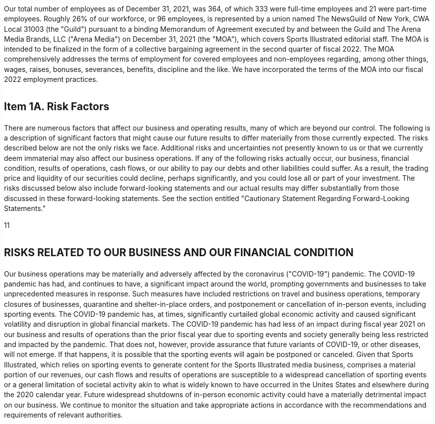 Our total number of employees as of December 31, 2021, was 364, of which 333 were full-time employees and 21 were part-time employees. Roughly 26% of our workforce, or 96 employees, is represented by a union named The NewsGuild of New York, CWA Local 31003 (the "Guild") pursuant to a binding Memorandum of Agreement executed by and between the Guild and The Arena Media Brands, LLC ("Arena Media") on December 31, 2021 (the "MOA"), which covers Sports Illustrated editorial staff. The MOA is intended to be finalized in the form of a collective bargaining agreement in the second quarter of fiscal 2022. The MOA comprehensively addresses the terms of employment for covered employees and non-employees regarding, among other things, wages, raises, bonuses, severances, benefits, discipline and the like. We have incorporated the terms of the MOA into our fiscal 2022 employment practices.

Item 1A. Risk Factors
---------------------

There are numerous factors that affect our business and operating results, many of which are beyond our control. The following is a description of significant factors that might cause our future results to differ materially from those currently expected. The risks described below are not the only risks we face. Additional risks and uncertainties not presently known to us or that we currently deem immaterial may also affect our business operations. If any of the following risks actually occur, our business, financial condition, results of operations, cash flows, or our ability to pay our debts and other liabilities could suffer. As a result, the trading price and liquidity of our securities could decline, perhaps significantly, and you could lose all or part of your investment. The risks discussed below also include forward-looking statements and our actual results may differ substantially from those discussed in these forward-looking statements. See the section entitled "Cautionary Statement Regarding Forward-Looking Statements."

11

RISKS RELATED TO OUR BUSINESS AND OUR FINANCIAL CONDITION
---------------------------------------------------------

Our business operations may be materially and adversely affected by the coronavirus ("COVID-19") pandemic. The COVID-19 pandemic has had, and continues to have, a significant impact around the world, prompting governments and businesses to take unprecedented measures in response. Such measures have included restrictions on travel and business operations, temporary closures of businesses, quarantine and shelter-in-place orders, and postponement or cancellation of in-person events, including sporting events. The COVID-19 pandemic has, at times, significantly curtailed global economic activity and caused significant volatility and disruption in global financial markets. The COVID-19 pandemic has had less of an impact during fiscal year 2021 on our business and results of operations than the prior fiscal year due to sporting events and society generally being less restricted and impacted by the pandemic. That does not, however, provide assurance that future variants of COVID-19, or other diseases, will not emerge. If that happens, it is possible that the sporting events will again be postponed or canceled. Given that Sports Illustrated, which relies on sporting events to generate content for the Sports Illustrated media business, comprises a material portion of our revenues, our cash flows and results of operations are susceptible to a widespread cancellation of sporting events or a general limitation of societal activity akin to what is widely known to have occurred in the Unites States and elsewhere during the 2020 calendar year. Future widespread shutdowns of in-person economic activity could have a materially detrimental impact on our business. We continue to monitor the situation and take appropriate actions in accordance with the recommendations and requirements of relevant authorities.
